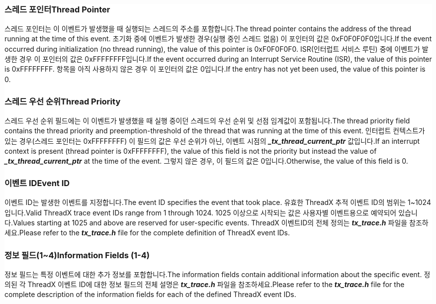 ### <a name="thread-pointer"></a><span data-ttu-id="aa32e-270">스레드 포인터</span><span class="sxs-lookup"><span data-stu-id="aa32e-270">Thread Pointer</span></span>

<span data-ttu-id="aa32e-271">스레드 포인터는 이 이벤트가 발생했을 때 실행되는 스레드의 주소를 포함합니다.</span><span class="sxs-lookup"><span data-stu-id="aa32e-271">The thread pointer contains the address of the thread running at the time of this event.</span></span> <span data-ttu-id="aa32e-272">초기화 중에 이벤트가 발생한 경우(실행 중인 스레드 없음) 이 포인터의 값은 0xF0F0F0F0입니다.</span><span class="sxs-lookup"><span data-stu-id="aa32e-272">If the event occurred during initialization (no thread running), the value of this pointer is 0xF0F0F0F0.</span></span> <span data-ttu-id="aa32e-273">ISR(인터럽트 서비스 루틴) 중에 이벤트가 발생한 경우 이 포인터의 값은 0xFFFFFFFF입니다.</span><span class="sxs-lookup"><span data-stu-id="aa32e-273">If the event occurred during an Interrupt Service Routine (ISR), the value of this pointer is 0xFFFFFFFF.</span></span> <span data-ttu-id="aa32e-274">항목을 아직 사용하지 않은 경우 이 포인터의 값은 0입니다.</span><span class="sxs-lookup"><span data-stu-id="aa32e-274">If the entry has not yet been used, the value of this pointer is 0.</span></span>

### <a name="thread-priority"></a><span data-ttu-id="aa32e-275">스레드 우선 순위</span><span class="sxs-lookup"><span data-stu-id="aa32e-275">Thread Priority</span></span>

<span data-ttu-id="aa32e-276">스레드 우선 순위 필드에는 이 이벤트가 발생했을 때 실행 중이던 스레드의 우선 순위 및 선점 임계값이 포함됩니다.</span><span class="sxs-lookup"><span data-stu-id="aa32e-276">The thread priority field contains the thread priority and preemption-threshold of the thread that was running at the time of this event.</span></span> <span data-ttu-id="aa32e-277">인터럽트 컨텍스트가 있는 경우(스레드 포인터는 0xFFFFFFFF) 이 필드의 값은 우선 순위가 아닌, 이벤트 시점의 ***_tx_thread_current_ptr*** 값입니다.</span><span class="sxs-lookup"><span data-stu-id="aa32e-277">If an interrupt context is present (thread pointer is 0xFFFFFFFF), the value of this field is not the priority but instead the value of ***_tx_thread_current_ptr*** at the time of the event.</span></span> <span data-ttu-id="aa32e-278">그렇지 않은 경우, 이 필드의 값은 0입니다.</span><span class="sxs-lookup"><span data-stu-id="aa32e-278">Otherwise, the value of this field is 0.</span></span>

### <a name="event-id"></a><span data-ttu-id="aa32e-279">이벤트 ID</span><span class="sxs-lookup"><span data-stu-id="aa32e-279">Event ID</span></span>

<span data-ttu-id="aa32e-280">이벤트 ID는 발생한 이벤트를 지정합니다.</span><span class="sxs-lookup"><span data-stu-id="aa32e-280">The event ID specifies the event that took place.</span></span> <span data-ttu-id="aa32e-281">유효한 ThreadX 추적 이벤트 ID의 범위는 1~1024입니다.</span><span class="sxs-lookup"><span data-stu-id="aa32e-281">Valid ThreadX trace event IDs range from 1 through 1024.</span></span> <span data-ttu-id="aa32e-282">1025 이상으로 시작되는 값은 사용자별 이벤트용으로 예약되어 있습니다.</span><span class="sxs-lookup"><span data-stu-id="aa32e-282">Values starting at 1025 and above are reserved for user-specific events.</span></span> <span data-ttu-id="aa32e-283">ThreadX 이벤트ID의 전체 정의는 ***tx_trace.h*** 파일을 참조하세요.</span><span class="sxs-lookup"><span data-stu-id="aa32e-283">Please refer to the ***tx_trace.h*** file for the complete definition of ThreadX event IDs.</span></span></td>

### <a name="information-fields-1-4"></a><span data-ttu-id="aa32e-284">정보 필드(1~4)</span><span class="sxs-lookup"><span data-stu-id="aa32e-284">Information Fields (1-4)</span></span>

<span data-ttu-id="aa32e-285">정보 필드는 특정 이벤트에 대한 추가 정보를 포함합니다.</span><span class="sxs-lookup"><span data-stu-id="aa32e-285">The information fields contain additional information about the specific event.</span></span> <span data-ttu-id="aa32e-286">정의된 각 ThreadX 이벤트 ID에 대한 정보 필드의 전체 설명은 ***tx_trace.h*** 파일을 참조하세요.</span><span class="sxs-lookup"><span data-stu-id="aa32e-286">Please refer to the ***tx_trace.h*** file for the complete description of the information fields for each of the defined ThreadX event IDs.</span></span>